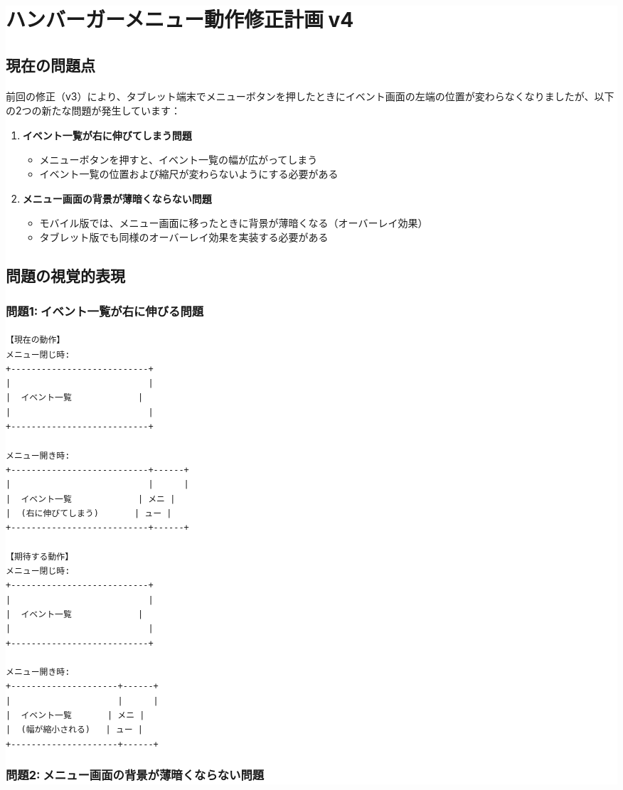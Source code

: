 # ハンバーガーメニュー動作修正計画 v4

## 現在の問題点

前回の修正（v3）により、タブレット端末でメニューボタンを押したときにイベント画面の左端の位置が変わらなくなりましたが、以下の2つの新たな問題が発生しています：

1. **イベント一覧が右に伸びてしまう問題**
   - メニューボタンを押すと、イベント一覧の幅が広がってしまう
   - イベント一覧の位置および縮尺が変わらないようにする必要がある

2. **メニュー画面の背景が薄暗くならない問題**
   - モバイル版では、メニュー画面に移ったときに背景が薄暗くなる（オーバーレイ効果）
   - タブレット版でも同様のオーバーレイ効果を実装する必要がある

## 問題の視覚的表現

### 問題1: イベント一覧が右に伸びる問題

```
【現在の動作】
メニュー閉じ時:
+---------------------------+
|                           |
|  イベント一覧             |
|                           |
+---------------------------+

メニュー開き時:
+---------------------------+------+
|                           |      |
|  イベント一覧             | メニ |
|  (右に伸びてしまう)       | ュー |
+---------------------------+------+

【期待する動作】
メニュー閉じ時:
+---------------------------+
|                           |
|  イベント一覧             |
|                           |
+---------------------------+

メニュー開き時:
+---------------------+------+
|                     |      |
|  イベント一覧       | メニ |
|  (幅が縮小される)   | ュー |
+---------------------+------+
```

### 問題2: メニュー画面の背景が薄暗くならない問題
